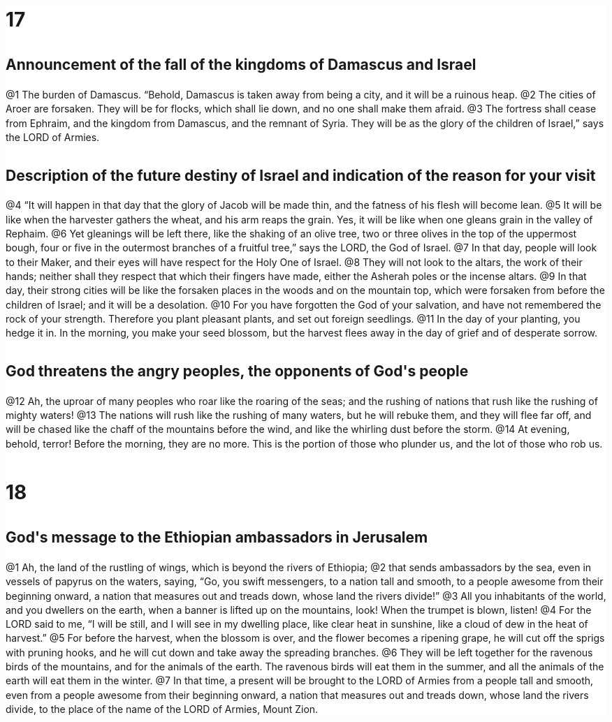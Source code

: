 # 17 
## Announcement of the fall of the kingdoms of Damascus and Israel
@1 The burden of Damascus. “Behold, Damascus is taken away from being a city, and it will be a ruinous heap. @2 The cities of Aroer are forsaken. They will be for flocks, which shall lie down, and no one shall make them afraid. @3 The fortress shall cease from Ephraim, and the kingdom from Damascus, and the remnant of Syria. They will be as the glory of the children of Israel,” says the LORD of Armies.

## Description of the future destiny of Israel and indication of the reason for your visit
@4 “It will happen in that day that the glory of Jacob will be made thin, and the fatness of his flesh will become lean. @5 It will be like when the harvester gathers the wheat, and his arm reaps the grain. Yes, it will be like when one gleans grain in the valley of Rephaim. @6 Yet gleanings will be left there, like the shaking of an olive tree, two or three olives in the top of the uppermost bough, four or five in the outermost branches of a fruitful tree,” says the LORD, the God of Israel. @7 In that day, people will look to their Maker, and their eyes will have respect for the Holy One of Israel. @8 They will not look to the altars, the work of their hands; neither shall they respect that which their fingers have made, either the Asherah poles or the incense altars. @9 In that day, their strong cities will be like the forsaken places in the woods and on the mountain top, which were forsaken from before the children of Israel; and it will be a desolation. @10 For you have forgotten the God of your salvation, and have not remembered the rock of your strength. Therefore you plant pleasant plants, and set out foreign seedlings. @11 In the day of your planting, you hedge it in. In the morning, you make your seed blossom, but the harvest flees away in the day of grief and of desperate sorrow.

## God threatens the angry peoples, the opponents of God's people
@12 Ah, the uproar of many peoples who roar like the roaring of the seas; and the rushing of nations that rush like the rushing of mighty waters! @13 The nations will rush like the rushing of many waters, but he will rebuke them, and they will flee far off, and will be chased like the chaff of the mountains before the wind, and like the whirling dust before the storm. @14 At evening, behold, terror! Before the morning, they are no more. This is the portion of those who plunder us, and the lot of those who rob us. 

# 18 
## God's message to the Ethiopian ambassadors in Jerusalem
@1 Ah, the land of the rustling of wings, which is beyond the rivers of Ethiopia; @2 that sends ambassadors by the sea, even in vessels of papyrus on the waters, saying, “Go, you swift messengers, to a nation tall and smooth, to a people awesome from their beginning onward, a nation that measures out and treads down, whose land the rivers divide!” @3 All you inhabitants of the world, and you dwellers on the earth, when a banner is lifted up on the mountains, look! When the trumpet is blown, listen! @4 For the LORD said to me, “I will be still, and I will see in my dwelling place, like clear heat in sunshine, like a cloud of dew in the heat of harvest.” @5 For before the harvest, when the blossom is over, and the flower becomes a ripening grape, he will cut off the sprigs with pruning hooks, and he will cut down and take away the spreading branches. @6 They will be left together for the ravenous birds of the mountains, and for the animals of the earth. The ravenous birds will eat them in the summer, and all the animals of the earth will eat them in the winter. @7 In that time, a present will be brought to the LORD of Armies from a people tall and smooth, even from a people awesome from their beginning onward, a nation that measures out and treads down, whose land the rivers divide, to the place of the name of the LORD of Armies, Mount Zion. 
